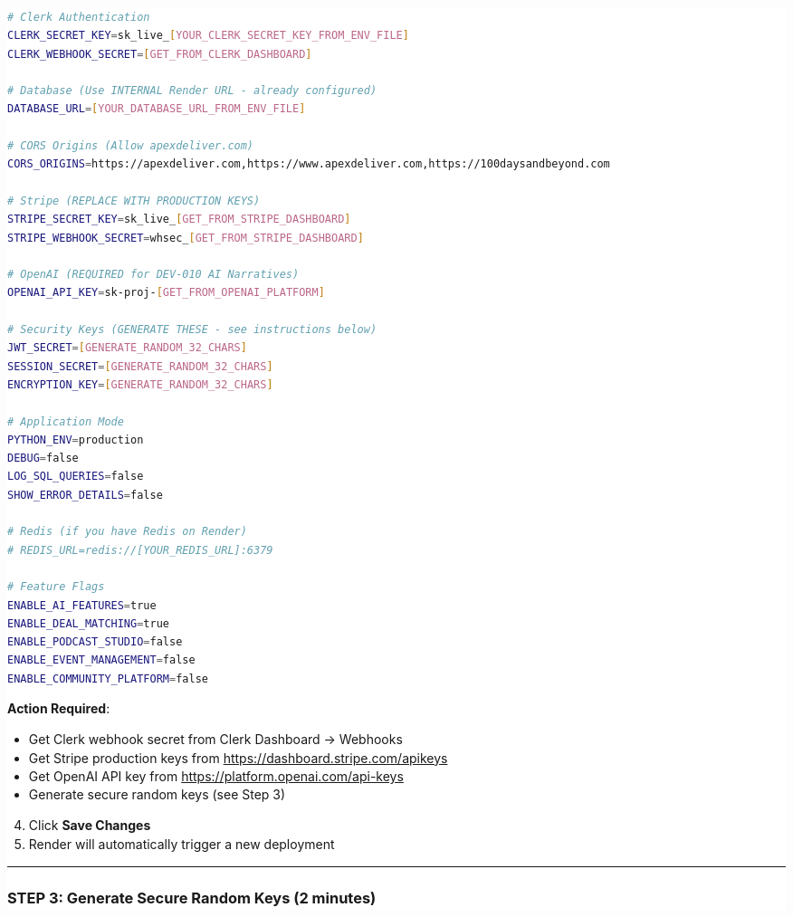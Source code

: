 ```bash
# Clerk Authentication
CLERK_SECRET_KEY=sk_live_[YOUR_CLERK_SECRET_KEY_FROM_ENV_FILE]
CLERK_WEBHOOK_SECRET=[GET_FROM_CLERK_DASHBOARD]

# Database (Use INTERNAL Render URL - already configured)
DATABASE_URL=[YOUR_DATABASE_URL_FROM_ENV_FILE]

# CORS Origins (Allow apexdeliver.com)
CORS_ORIGINS=https://apexdeliver.com,https://www.apexdeliver.com,https://100daysandbeyond.com

# Stripe (REPLACE WITH PRODUCTION KEYS)
STRIPE_SECRET_KEY=sk_live_[GET_FROM_STRIPE_DASHBOARD]
STRIPE_WEBHOOK_SECRET=whsec_[GET_FROM_STRIPE_DASHBOARD]

# OpenAI (REQUIRED for DEV-010 AI Narratives)
OPENAI_API_KEY=sk-proj-[GET_FROM_OPENAI_PLATFORM]

# Security Keys (GENERATE THESE - see instructions below)
JWT_SECRET=[GENERATE_RANDOM_32_CHARS]
SESSION_SECRET=[GENERATE_RANDOM_32_CHARS]
ENCRYPTION_KEY=[GENERATE_RANDOM_32_CHARS]

# Application Mode
PYTHON_ENV=production
DEBUG=false
LOG_SQL_QUERIES=false
SHOW_ERROR_DETAILS=false

# Redis (if you have Redis on Render)
# REDIS_URL=redis://[YOUR_REDIS_URL]:6379

# Feature Flags
ENABLE_AI_FEATURES=true
ENABLE_DEAL_MATCHING=true
ENABLE_PODCAST_STUDIO=false
ENABLE_EVENT_MANAGEMENT=false
ENABLE_COMMUNITY_PLATFORM=false
```

**Action Required**:
- Get Clerk webhook secret from Clerk Dashboard → Webhooks
- Get Stripe production keys from https://dashboard.stripe.com/apikeys
- Get OpenAI API key from https://platform.openai.com/api-keys
- Generate secure random keys (see Step 3)

4. Click **Save Changes**
5. Render will automatically trigger a new deployment

---

### STEP 3: Generate Secure Random Keys (2 minutes)

